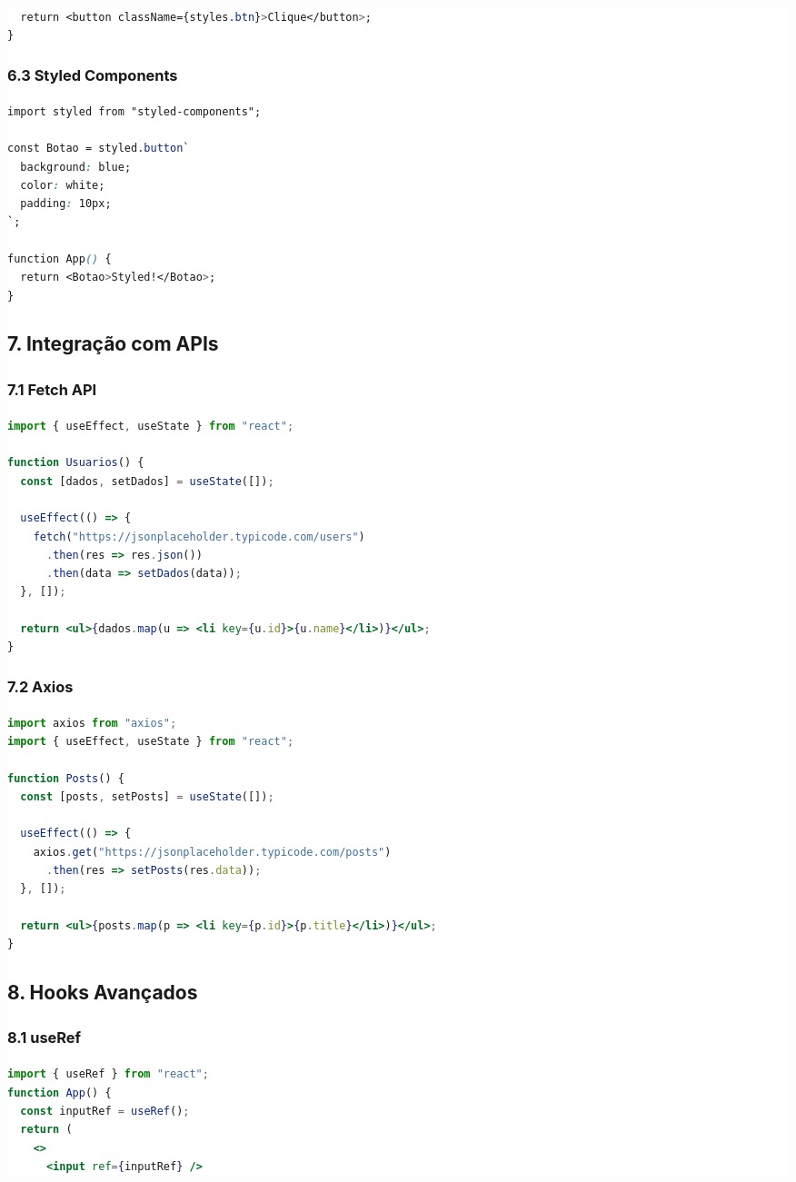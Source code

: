 ```css
  return <button className={styles.btn}>Clique</button>;
}
```
### 6.3 Styled Components
```css
import styled from "styled-components";

const Botao = styled.button`
  background: blue;
  color: white;
  padding: 10px;
`;

function App() {
  return <Botao>Styled!</Botao>;
}
```
## 7. Integração com APIs

### 7.1 Fetch API
```jsx
import { useEffect, useState } from "react";

function Usuarios() {
  const [dados, setDados] = useState([]);

  useEffect(() => {
    fetch("https://jsonplaceholder.typicode.com/users")
      .then(res => res.json())
      .then(data => setDados(data));
  }, []);

  return <ul>{dados.map(u => <li key={u.id}>{u.name}</li>)}</ul>;
}
```
### 7.2 Axios
```jsx
import axios from "axios";
import { useEffect, useState } from "react";

function Posts() {
  const [posts, setPosts] = useState([]);

  useEffect(() => {
    axios.get("https://jsonplaceholder.typicode.com/posts")
      .then(res => setPosts(res.data));
  }, []);

  return <ul>{posts.map(p => <li key={p.id}>{p.title}</li>)}</ul>;
}
```
## 8. Hooks Avançados
### 8.1 useRef
```jsx
import { useRef } from "react";
function App() {
  const inputRef = useRef();
  return (
    <>
      <input ref={inputRef} />
```